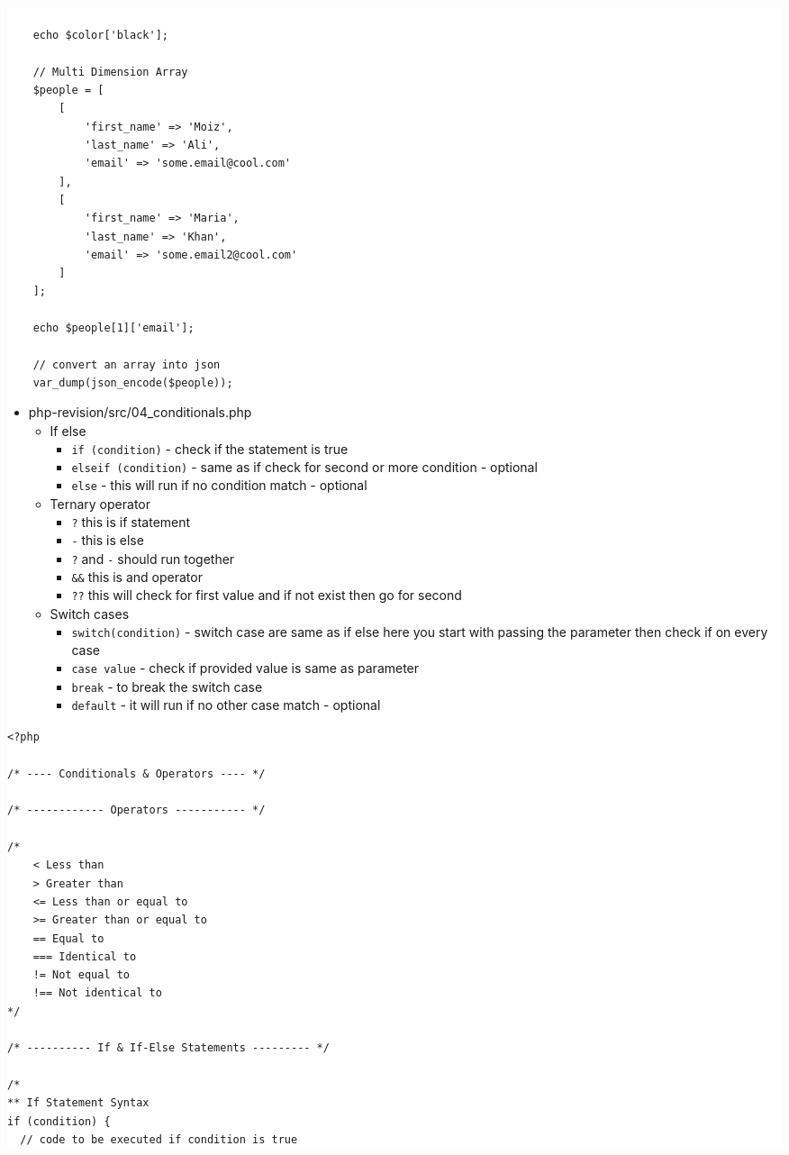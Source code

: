 ```

    echo $color['black'];

    // Multi Dimension Array
    $people = [
        [
            'first_name' => 'Moiz',
            'last_name' => 'Ali',
            'email' => 'some.email@cool.com'
        ],
        [
            'first_name' => 'Maria',
            'last_name' => 'Khan',
            'email' => 'some.email2@cool.com'
        ]
    ];

    echo $people[1]['email'];

    // convert an array into json
    var_dump(json_encode($people));
```

- php-revision/src/04_conditionals.php
  - If else
    - `if (condition)` - check if the statement is true
    - `elseif (condition)` - same as if check for second or more condition - optional
    - `else` - this will run if no condition match - optional
  - Ternary operator
    - `?` this is if statement
    - `-` this is else
    - `?` and `-` should run together
    - `&&` this is and operator
    - `??` this will check for first value and if not exist then go for second
  - Switch cases
    - `switch(condition)` - switch case are same as if else here you start with passing the parameter then check if on every case
    - `case value` - check if provided value is same as parameter
    - `break` - to break the switch case
    - `default` - it will run if no other case match - optional
```
<?php

/* ---- Conditionals & Operators ---- */

/* ------------ Operators ----------- */

/*
    < Less than
    > Greater than
    <= Less than or equal to
    >= Greater than or equal to
    == Equal to
    === Identical to
    != Not equal to
    !== Not identical to
*/

/* ---------- If & If-Else Statements --------- */

/*
** If Statement Syntax
if (condition) {
  // code to be executed if condition is true
```